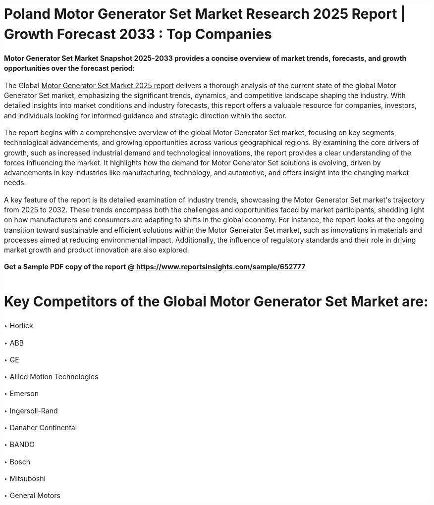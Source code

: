 # Poland Motor Generator Set Market Research 2025 Report | Growth Forecast 2033 : Top Companies

<strong>Motor Generator Set Market Snapshot 2025-2033 provides a concise overview of market trends, forecasts, and growth opportunities over the forecast period:</strong>

The Global <a href=https://www.reportsinsights.com/sample/652777>Motor Generator Set Market 2025 report</a> delivers a thorough analysis of the current state of the global Motor Generator Set market, emphasizing the significant trends, dynamics, and competitive landscape shaping the industry. With detailed insights into market conditions and industry forecasts, this report offers a valuable resource for companies, investors, and individuals looking for informed guidance and strategic direction within the sector.

The report begins with a comprehensive overview of the global Motor Generator Set market, focusing on key segments, technological advancements, and growing opportunities across various geographical regions. By examining the core drivers of growth, such as increased industrial demand and technological innovations, the report provides a clear understanding of the forces influencing the market. It highlights how the demand for Motor Generator Set solutions is evolving, driven by advancements in key industries like manufacturing, technology, and automotive, and offers insight into the changing market needs.

A key feature of the report is its detailed examination of industry trends, showcasing the Motor Generator Set market's trajectory from 2025 to 2032. These trends encompass both the challenges and opportunities faced by market participants, shedding light on how manufacturers and consumers are adapting to shifts in the global economy. For instance, the report looks at the ongoing transition toward sustainable and efficient solutions within the Motor Generator Set market, such as innovations in materials and processes aimed at reducing environmental impact. Additionally, the influence of regulatory standards and their role in driving market growth and product innovation are also explored.

<strong>Get a Sample PDF copy of the report @ <a href=https://www.reportsinsights.com/sample/652777>https://www.reportsinsights.com/sample/652777</a></strong>

# <strong>Key Competitors of the Global Motor Generator Set Market are:</strong>

‣ Horlick

‣ ABB

‣ GE

‣ Allied Motion Technologies

‣ Emerson

‣ Ingersoll-Rand

‣ Danaher Continental

‣ BANDO

‣ Bosch

‣ Mitsuboshi

‣ General Motors
